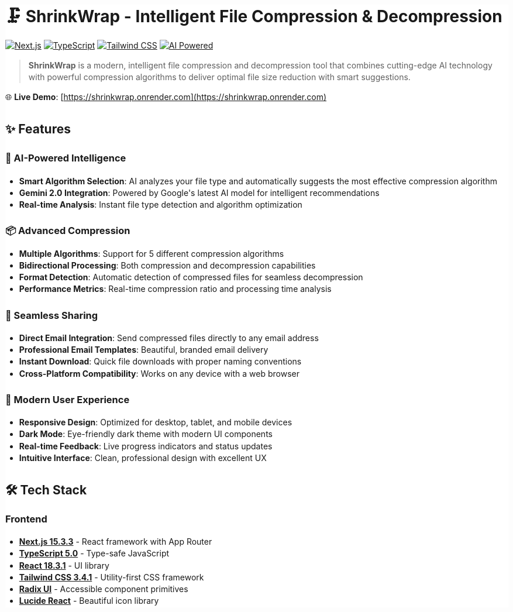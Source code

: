 # 🗜️ ShrinkWrap - Intelligent File Compression & Decompression

[![Next.js](https://img.shields.io/badge/Next.js-15.3.3-black?style=for-the-badge&logo=next.js)](https://nextjs.org/)
[![TypeScript](https://img.shields.io/badge/TypeScript-5.0-blue?style=for-the-badge&logo=typescript)](https://www.typescriptlang.org/)
[![Tailwind CSS](https://img.shields.io/badge/Tailwind_CSS-3.4.1-38B2AC?style=for-the-badge&logo=tailwind-css)](https://tailwindcss.com/)
[![AI Powered](https://img.shields.io/badge/AI%20Powered-Gemini%202.0-orange?style=for-the-badge&logo=google)](https://ai.google.dev/)

> **ShrinkWrap** is a modern, intelligent file compression and decompression tool that combines cutting-edge AI technology with powerful compression algorithms to deliver optimal file size reduction with smart suggestions.

🌐 **Live Demo**: [https://shrinkwrap.onrender.com](https://shrinkwrap.onrender.com)

## ✨ Features

### 🧠 AI-Powered Intelligence
- **Smart Algorithm Selection**: AI analyzes your file type and automatically suggests the most effective compression algorithm
- **Gemini 2.0 Integration**: Powered by Google's latest AI model for intelligent recommendations
- **Real-time Analysis**: Instant file type detection and algorithm optimization

### 📦 Advanced Compression
- **Multiple Algorithms**: Support for 5 different compression algorithms
- **Bidirectional Processing**: Both compression and decompression capabilities
- **Format Detection**: Automatic detection of compressed files for seamless decompression
- **Performance Metrics**: Real-time compression ratio and processing time analysis

### 📧 Seamless Sharing
- **Direct Email Integration**: Send compressed files directly to any email address
- **Professional Email Templates**: Beautiful, branded email delivery
- **Instant Download**: Quick file downloads with proper naming conventions
- **Cross-Platform Compatibility**: Works on any device with a web browser

### 🎨 Modern User Experience
- **Responsive Design**: Optimized for desktop, tablet, and mobile devices
- **Dark Mode**: Eye-friendly dark theme with modern UI components
- **Real-time Feedback**: Live progress indicators and status updates
- **Intuitive Interface**: Clean, professional design with excellent UX

## 🛠️ Tech Stack

### Frontend
- **[Next.js 15.3.3](https://nextjs.org/)** - React framework with App Router
- **[TypeScript 5.0](https://www.typescriptlang.org/)** - Type-safe JavaScript
- **[React 18.3.1](https://reactjs.org/)** - UI library
- **[Tailwind CSS 3.4.1](https://tailwindcss.com/)** - Utility-first CSS framework
- **[Radix UI](https://www.radix-ui.com/)** - Accessible component primitives
- **[Lucide React](https://lucide.dev/)** - Beautiful icon library
